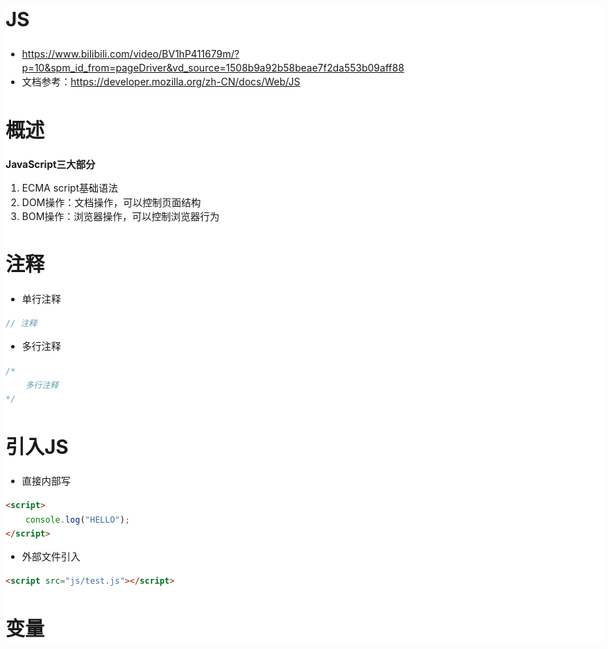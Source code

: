 # JS
- https://www.bilibili.com/video/BV1hP411679m/?p=10&spm_id_from=pageDriver&vd_source=1508b9a92b58beae7f2da553b09aff88
- 文档参考：https://developer.mozilla.org/zh-CN/docs/Web/JS


<style>
    showpane {
        display: block;
        border: 1px dashed 	#778899;
        border-radius: 10px;
        padding: 5px;
        margin-bottom: 50px;
    }
</style>

# 概述
**JavaScript三大部分**
1. ECMA script基础语法
2. DOM操作：文档操作，可以控制页面结构
3. BOM操作：浏览器操作，可以控制浏览器行为


# 注释
- 单行注释
```js
// 注释
```
- 多行注释
```js
/*
    多行注释
*/
```

# 引入JS
- 直接内部写
```html
<script>
    console.log("HELLO");
</script>
```
- 外部文件引入
```html
<script src="js/test.js"></script>
```

# 变量
